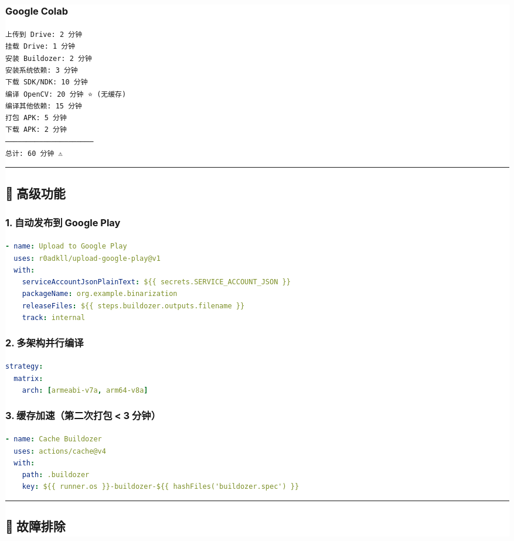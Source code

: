 ### Google Colab

```
上传到 Drive: 2 分钟
挂载 Drive: 1 分钟
安装 Buildozer: 2 分钟
安装系统依赖: 3 分钟
下载 SDK/NDK: 10 分钟
编译 OpenCV: 20 分钟 ⭐ (无缓存)
编译其他依赖: 15 分钟
打包 APK: 5 分钟
下载 APK: 2 分钟
─────────────────────
总计: 60 分钟 ⚠️
```

---

## 🎯 高级功能

### 1. 自动发布到 Google Play

```yaml
- name: Upload to Google Play
  uses: r0adkll/upload-google-play@v1
  with:
    serviceAccountJsonPlainText: ${{ secrets.SERVICE_ACCOUNT_JSON }}
    packageName: org.example.binarization
    releaseFiles: ${{ steps.buildozer.outputs.filename }}
    track: internal
```

### 2. 多架构并行编译

```yaml
strategy:
  matrix:
    arch: [armeabi-v7a, arm64-v8a]
```

### 3. 缓存加速（第二次打包 < 3 分钟）

```yaml
- name: Cache Buildozer
  uses: actions/cache@v4
  with:
    path: .buildozer
    key: ${{ runner.os }}-buildozer-${{ hashFiles('buildozer.spec') }}
```

---

## 🐛 故障排除
